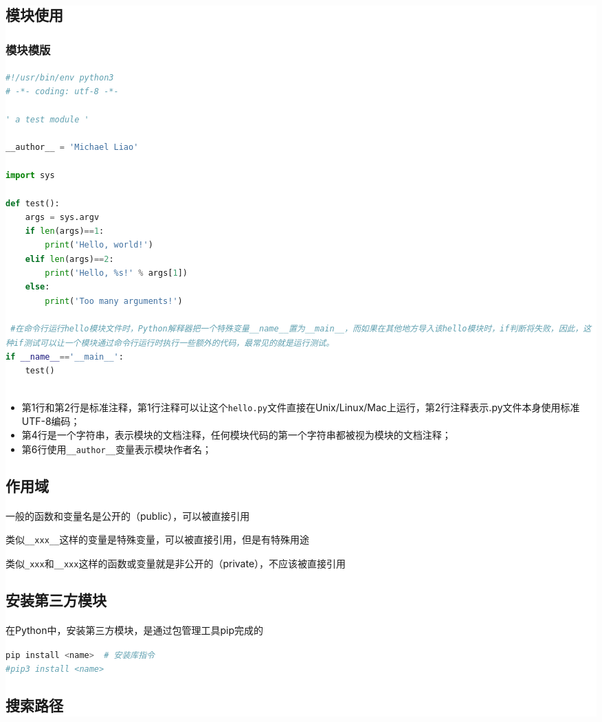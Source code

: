 ## 模块使用

### 模块模版

```python
#!/usr/bin/env python3
# -*- coding: utf-8 -*-

' a test module '

__author__ = 'Michael Liao'

import sys

def test():
    args = sys.argv
    if len(args)==1:
        print('Hello, world!')
    elif len(args)==2:
        print('Hello, %s!' % args[1])
    else:
        print('Too many arguments!')

 #在命令行运行hello模块文件时，Python解释器把一个特殊变量__name__置为__main__，而如果在其他地方导入该hello模块时，if判断将失败，因此，这种if测试可以让一个模块通过命令行运行时执行一些额外的代码，最常见的就是运行测试。
if __name__=='__main__':
    test()
   
```

- 第1行和第2行是标准注释，第1行注释可以让这个`hello.py`文件直接在Unix/Linux/Mac上运行，第2行注释表示.py文件本身使用标准UTF-8编码；
- 第4行是一个字符串，表示模块的文档注释，任何模块代码的第一个字符串都被视为模块的文档注释；
- 第6行使用`__author__`变量表示模块作者名；

## 作用域

一般的函数和变量名是公开的（public），可以被直接引用 

类似`__xxx__`这样的变量是特殊变量，可以被直接引用，但是有特殊用途 

类似`_xxx`和`__xxx`这样的函数或变量就是非公开的（private），不应该被直接引用 

## 安装第三方模块

在Python中，安装第三方模块，是通过包管理工具pip完成的 

```python
pip install <name>  # 安装库指令
#pip3 install <name>
```

## 搜索路径
